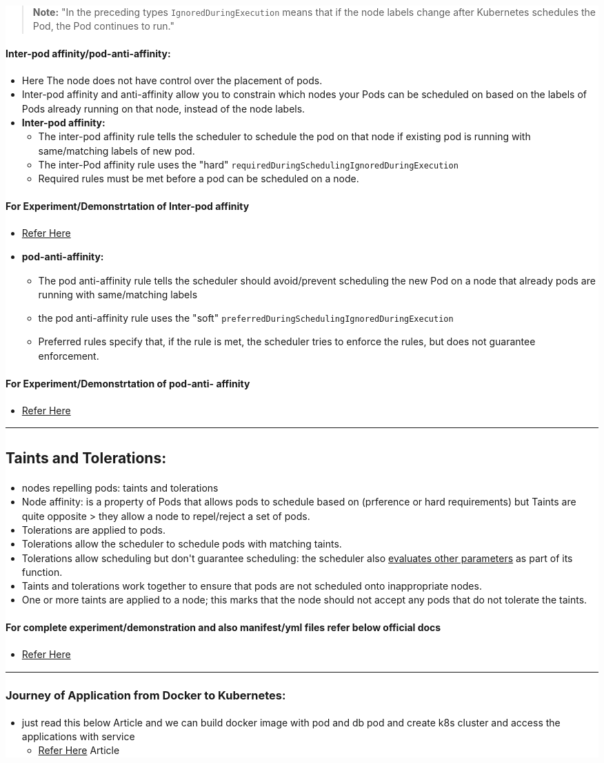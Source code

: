 
> **Note:** "In the preceding types `IgnoredDuringExecution` means 
that if the node labels change after Kubernetes schedules the Pod,
the Pod continues to run."


#### Inter-pod affinity/pod-anti-affinity:
* Here The node does not have control over the placement of pods. 
* Inter-pod affinity and anti-affinity allow you to constrain which nodes your Pods can be scheduled on based on the labels of Pods already running on that node, instead of the node labels.
* **Inter-pod affinity:**
   * The inter-pod affinity rule tells the scheduler to schedule the pod on that node if existing pod is running with same/matching labels of new pod.
   * The inter-Pod affinity rule uses the "hard" `requiredDuringSchedulingIgnoredDuringExecution`
   * Required rules must be met before a pod can be scheduled on a node. 
#### For Experiment/Demonstrtation of Inter-pod affinity 
* [Refer Here](https://docs.openshift.com/container-platform/3.11/admin_guide/scheduling/pod_affinity.html)

* **pod-anti-affinity:**
    * The pod anti-affinity rule tells the scheduler should avoid/prevent scheduling the new Pod on a node that already pods are running with same/matching labels 

    * the pod anti-affinity rule uses the "soft" `preferredDuringSchedulingIgnoredDuringExecution`
    * Preferred rules specify that, if the rule is met, the scheduler tries to enforce the rules, but does not guarantee enforcement.

#### For Experiment/Demonstrtation of pod-anti- affinity 
* [Refer Here](https://docs.openshift.com/container-platform/3.11/admin_guide/scheduling/pod_affinity.html)

---
## Taints and Tolerations:
* nodes repelling pods: taints and tolerations
* Node affinity: is a property of Pods that allows pods to schedule based on (prference or hard requirements) but Taints are quite opposite > they allow a node to repel/reject a set of pods.
* Tolerations are applied to pods.
* Tolerations allow the scheduler to schedule pods with matching taints.
* Tolerations allow scheduling but don't guarantee scheduling: the scheduler also [evaluates other parameters](https://kubernetes.io/docs/concepts/scheduling-eviction/pod-priority-preemption/) as part of its function.
* Taints and tolerations work together to ensure that pods are not scheduled onto inappropriate nodes.
* One or more taints are applied to a node; this marks that the node should not accept any pods that do not tolerate the taints.
#### For complete experiment/demonstration and also manifest/yml files refer below official docs 
* [Refer Here](https://kubernetes.io/docs/concepts/scheduling-eviction/taint-and-toleration/)

---

### Journey of Application from Docker to Kubernetes:
* just read this below Article and we can build docker image with pod and db pod and create k8s cluster and access the applications with service
  * [Refer Here](https://directdevops.blog/2019/11/02/deploying-the-docker-application-and-mysql-with-volume-support-into-kubernetes-from-code-to-docker-registries-like-acr-ecr-and-then-to-eks-aks/) Article
